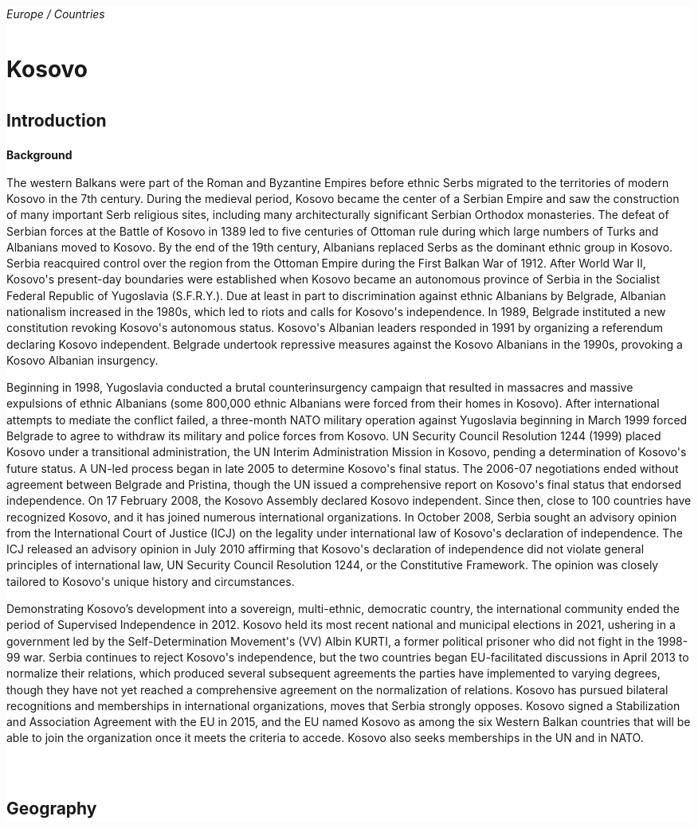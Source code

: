 _Europe / Countries_

# Kosovo

## Introduction

**Background**<br>
<p>The western Balkans were part of the Roman and Byzantine Empires before ethnic Serbs migrated to the territories of modern Kosovo in the 7th century. During the medieval period, Kosovo became the center of a Serbian Empire and saw the construction of many important Serb religious sites, including many architecturally significant Serbian Orthodox monasteries. The defeat of Serbian forces at the Battle of Kosovo in 1389 led to five centuries of Ottoman rule during which large numbers of Turks and Albanians moved to Kosovo. By the end of the 19th century, Albanians replaced Serbs as the dominant ethnic group in Kosovo. Serbia reacquired control over the region from the Ottoman Empire during the First Balkan War of 1912. After World War II, Kosovo's present-day boundaries were established when Kosovo became an autonomous province of Serbia in the Socialist Federal Republic of Yugoslavia (S.F.R.Y.). Due at least in part to discrimination against ethnic Albanians by Belgrade, Albanian nationalism increased in the 1980s, which led to riots and calls for Kosovo's independence. In 1989, Belgrade instituted a new constitution revoking Kosovo's autonomous status. Kosovo's Albanian leaders responded in 1991 by organizing a referendum declaring Kosovo independent. Belgrade undertook repressive measures against the Kosovo Albanians in the 1990s, provoking a Kosovo Albanian insurgency.</p> <p>Beginning in 1998, Yugoslavia conducted a brutal counterinsurgency campaign that resulted in massacres and massive expulsions of ethnic Albanians (some 800,000 ethnic Albanians were forced from their homes in Kosovo). After international attempts to mediate the conflict failed, a three-month NATO military operation against Yugoslavia beginning in March 1999 forced Belgrade to agree to withdraw its military and police forces from Kosovo. UN Security Council Resolution 1244 (1999) placed Kosovo under a transitional administration, the UN Interim Administration Mission in Kosovo, pending a determination of Kosovo's future status. A UN-led process began in late 2005 to determine Kosovo's final status. The 2006-07 negotiations ended without agreement between Belgrade and Pristina, though the UN issued a comprehensive report on Kosovo's final status that endorsed independence. On 17 February 2008, the Kosovo Assembly declared Kosovo independent. Since then, close to 100 countries have recognized Kosovo, and it has joined numerous international organizations. In October 2008, Serbia sought an advisory opinion from the International Court of Justice (ICJ) on the legality under international law of Kosovo's declaration of independence. The ICJ released an advisory opinion in July 2010 affirming that Kosovo's declaration of independence did not violate general principles of international law, UN Security Council Resolution 1244, or the Constitutive Framework. The opinion was closely tailored to Kosovo's unique history and circumstances.</p> <p>Demonstrating Kosovo’s development into a sovereign, multi-ethnic, democratic country, the international community ended the period of Supervised Independence in 2012. Kosovo held its most recent national and municipal elections in 2021, ushering in a government led by the Self-Determination Movement's (VV) Albin KURTI, a former political prisoner who did not fight in the 1998-99 war. Serbia continues to reject Kosovo's independence, but the two countries began EU-facilitated discussions in April 2013 to normalize their relations, which produced several subsequent agreements the parties have implemented to varying degrees, though they have not yet reached a comprehensive agreement on the normalization of relations. Kosovo has pursued bilateral recognitions and memberships in international organizations, moves that Serbia strongly opposes. Kosovo signed a Stabilization and Association Agreement with the EU in 2015, and the EU named Kosovo as among the six Western Balkan countries that will be able to join the organization once it meets the criteria to accede. Kosovo also seeks memberships in the UN and in NATO.</p><br>

## Geography
